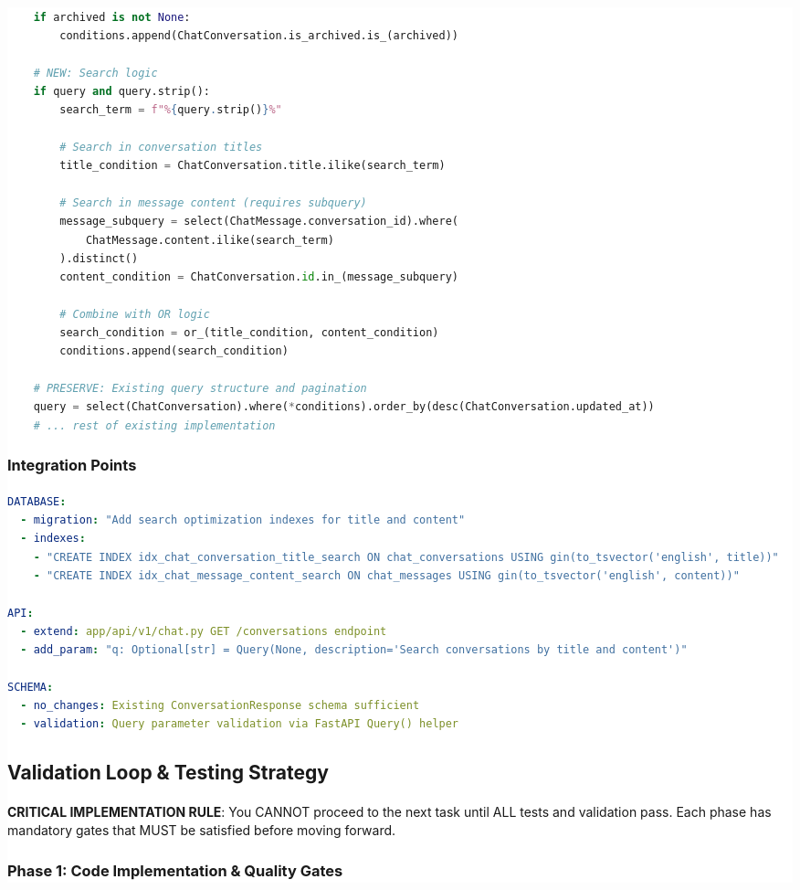 ```python
    if archived is not None:
        conditions.append(ChatConversation.is_archived.is_(archived))
    
    # NEW: Search logic
    if query and query.strip():
        search_term = f"%{query.strip()}%"
        
        # Search in conversation titles
        title_condition = ChatConversation.title.ilike(search_term)
        
        # Search in message content (requires subquery)
        message_subquery = select(ChatMessage.conversation_id).where(
            ChatMessage.content.ilike(search_term)
        ).distinct()
        content_condition = ChatConversation.id.in_(message_subquery)
        
        # Combine with OR logic
        search_condition = or_(title_condition, content_condition)
        conditions.append(search_condition)
    
    # PRESERVE: Existing query structure and pagination
    query = select(ChatConversation).where(*conditions).order_by(desc(ChatConversation.updated_at))
    # ... rest of existing implementation
```

### Integration Points
```yaml
DATABASE:
  - migration: "Add search optimization indexes for title and content"
  - indexes: 
    - "CREATE INDEX idx_chat_conversation_title_search ON chat_conversations USING gin(to_tsvector('english', title))"
    - "CREATE INDEX idx_chat_message_content_search ON chat_messages USING gin(to_tsvector('english', content))"
  
API:
  - extend: app/api/v1/chat.py GET /conversations endpoint
  - add_param: "q: Optional[str] = Query(None, description='Search conversations by title and content')"
  
SCHEMA:
  - no_changes: Existing ConversationResponse schema sufficient
  - validation: Query parameter validation via FastAPI Query() helper
```

## Validation Loop & Testing Strategy

**CRITICAL IMPLEMENTATION RULE**: You CANNOT proceed to the next task until ALL tests and validation pass. Each phase has mandatory gates that MUST be satisfied before moving forward.

### Phase 1: Code Implementation & Quality Gates
